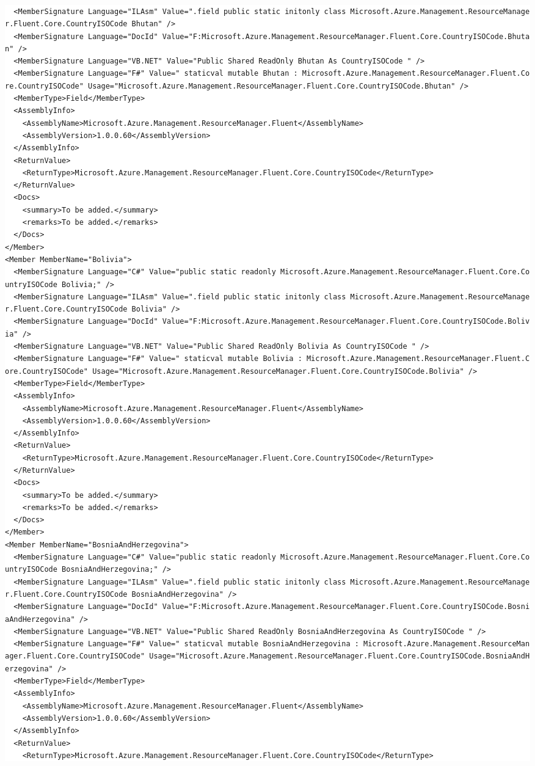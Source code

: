       <MemberSignature Language="ILAsm" Value=".field public static initonly class Microsoft.Azure.Management.ResourceManager.Fluent.Core.CountryISOCode Bhutan" />
      <MemberSignature Language="DocId" Value="F:Microsoft.Azure.Management.ResourceManager.Fluent.Core.CountryISOCode.Bhutan" />
      <MemberSignature Language="VB.NET" Value="Public Shared ReadOnly Bhutan As CountryISOCode " />
      <MemberSignature Language="F#" Value=" staticval mutable Bhutan : Microsoft.Azure.Management.ResourceManager.Fluent.Core.CountryISOCode" Usage="Microsoft.Azure.Management.ResourceManager.Fluent.Core.CountryISOCode.Bhutan" />
      <MemberType>Field</MemberType>
      <AssemblyInfo>
        <AssemblyName>Microsoft.Azure.Management.ResourceManager.Fluent</AssemblyName>
        <AssemblyVersion>1.0.0.60</AssemblyVersion>
      </AssemblyInfo>
      <ReturnValue>
        <ReturnType>Microsoft.Azure.Management.ResourceManager.Fluent.Core.CountryISOCode</ReturnType>
      </ReturnValue>
      <Docs>
        <summary>To be added.</summary>
        <remarks>To be added.</remarks>
      </Docs>
    </Member>
    <Member MemberName="Bolivia">
      <MemberSignature Language="C#" Value="public static readonly Microsoft.Azure.Management.ResourceManager.Fluent.Core.CountryISOCode Bolivia;" />
      <MemberSignature Language="ILAsm" Value=".field public static initonly class Microsoft.Azure.Management.ResourceManager.Fluent.Core.CountryISOCode Bolivia" />
      <MemberSignature Language="DocId" Value="F:Microsoft.Azure.Management.ResourceManager.Fluent.Core.CountryISOCode.Bolivia" />
      <MemberSignature Language="VB.NET" Value="Public Shared ReadOnly Bolivia As CountryISOCode " />
      <MemberSignature Language="F#" Value=" staticval mutable Bolivia : Microsoft.Azure.Management.ResourceManager.Fluent.Core.CountryISOCode" Usage="Microsoft.Azure.Management.ResourceManager.Fluent.Core.CountryISOCode.Bolivia" />
      <MemberType>Field</MemberType>
      <AssemblyInfo>
        <AssemblyName>Microsoft.Azure.Management.ResourceManager.Fluent</AssemblyName>
        <AssemblyVersion>1.0.0.60</AssemblyVersion>
      </AssemblyInfo>
      <ReturnValue>
        <ReturnType>Microsoft.Azure.Management.ResourceManager.Fluent.Core.CountryISOCode</ReturnType>
      </ReturnValue>
      <Docs>
        <summary>To be added.</summary>
        <remarks>To be added.</remarks>
      </Docs>
    </Member>
    <Member MemberName="BosniaAndHerzegovina">
      <MemberSignature Language="C#" Value="public static readonly Microsoft.Azure.Management.ResourceManager.Fluent.Core.CountryISOCode BosniaAndHerzegovina;" />
      <MemberSignature Language="ILAsm" Value=".field public static initonly class Microsoft.Azure.Management.ResourceManager.Fluent.Core.CountryISOCode BosniaAndHerzegovina" />
      <MemberSignature Language="DocId" Value="F:Microsoft.Azure.Management.ResourceManager.Fluent.Core.CountryISOCode.BosniaAndHerzegovina" />
      <MemberSignature Language="VB.NET" Value="Public Shared ReadOnly BosniaAndHerzegovina As CountryISOCode " />
      <MemberSignature Language="F#" Value=" staticval mutable BosniaAndHerzegovina : Microsoft.Azure.Management.ResourceManager.Fluent.Core.CountryISOCode" Usage="Microsoft.Azure.Management.ResourceManager.Fluent.Core.CountryISOCode.BosniaAndHerzegovina" />
      <MemberType>Field</MemberType>
      <AssemblyInfo>
        <AssemblyName>Microsoft.Azure.Management.ResourceManager.Fluent</AssemblyName>
        <AssemblyVersion>1.0.0.60</AssemblyVersion>
      </AssemblyInfo>
      <ReturnValue>
        <ReturnType>Microsoft.Azure.Management.ResourceManager.Fluent.Core.CountryISOCode</ReturnType>